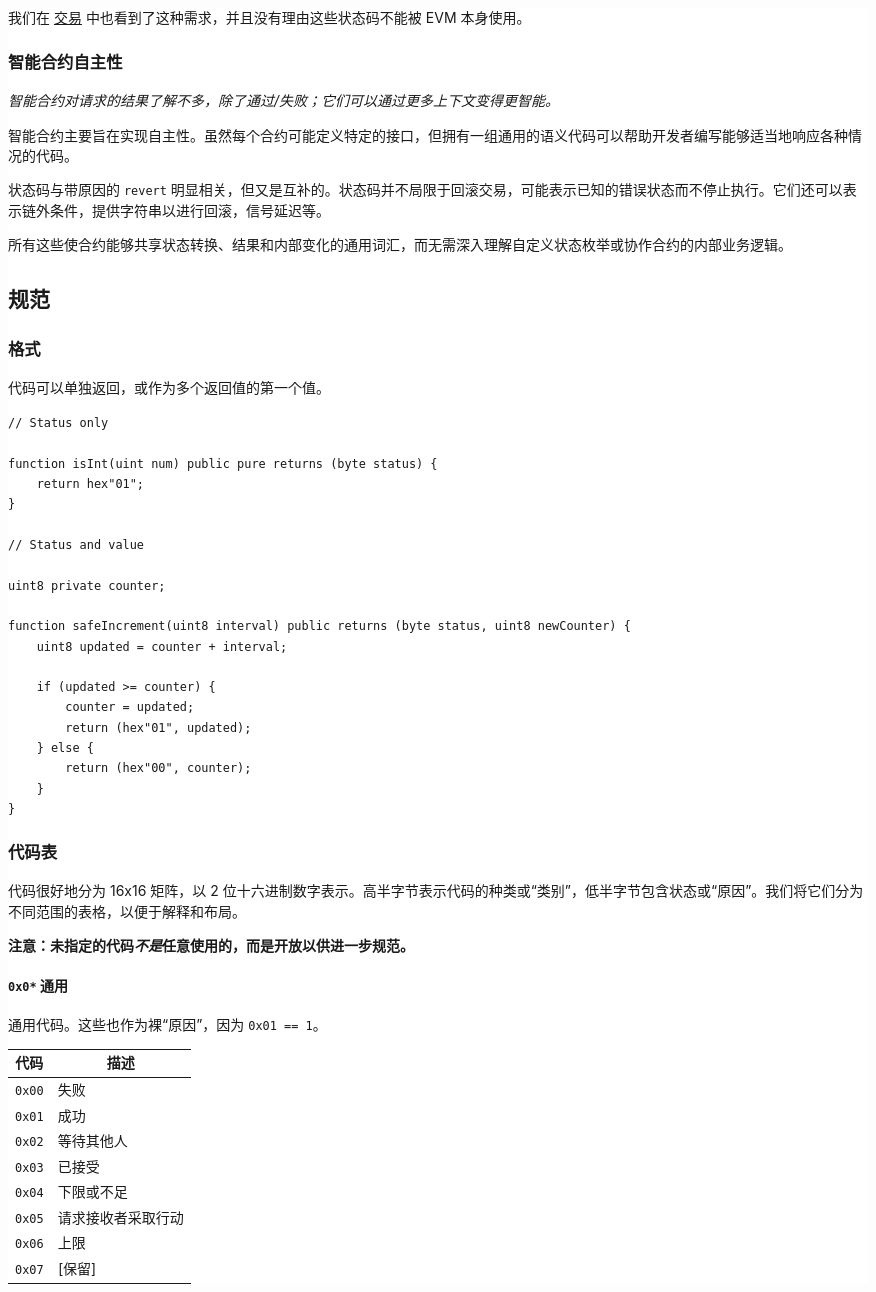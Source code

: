 我们在 [交易](./eip-658.md) 中也看到了这种需求，并且没有理由这些状态码不能被 EVM 本身使用。

### 智能合约自主性

*智能合约对请求的结果了解不多，除了通过/失败；它们可以通过更多上下文变得更智能。*

智能合约主要旨在实现自主性。虽然每个合约可能定义特定的接口，但拥有一组通用的语义代码可以帮助开发者编写能够适当地响应各种情况的代码。

状态码与带原因的 `revert` 明显相关，但又是互补的。状态码并不局限于回滚交易，可能表示已知的错误状态而不停止执行。它们还可以表示链外条件，提供字符串以进行回滚，信号延迟等。

所有这些使合约能够共享状态转换、结果和内部变化的通用词汇，而无需深入理解自定义状态枚举或协作合约的内部业务逻辑。

## 规范

### 格式

代码可以单独返回，或作为多个返回值的第一个值。

```solidity
// Status only

function isInt(uint num) public pure returns (byte status) {
    return hex"01";
}

// Status and value

uint8 private counter;

function safeIncrement(uint8 interval) public returns (byte status, uint8 newCounter) {
    uint8 updated = counter + interval;

    if (updated >= counter) {
        counter = updated;
        return (hex"01", updated);
    } else {
        return (hex"00", counter);
    }
}
```

### 代码表

代码很好地分为 16x16 矩阵，以 2 位十六进制数字表示。高半字节表示代码的种类或“类别”，低半字节包含状态或“原因”。我们将它们分为不同范围的表格，以便于解释和布局。

**注意：未指定的代码*不是*任意使用的，而是开放以供进一步规范。**

#### `0x0*` 通用

通用代码。这些也作为裸“原因”，因为 `0x01 == 1`。

| 代码   | 描述                                   |
|--------|----------------------------------------|
| `0x00` | 失败                                   |
| `0x01` | 成功                                   |
| `0x02` | 等待其他人                             |
| `0x03` | 已接受                                 |
| `0x04` | 下限或不足                             |
| `0x05` | 请求接收者采取行动                     |
| `0x06` | 上限                                   |
| `0x07` | [保留]                                 |